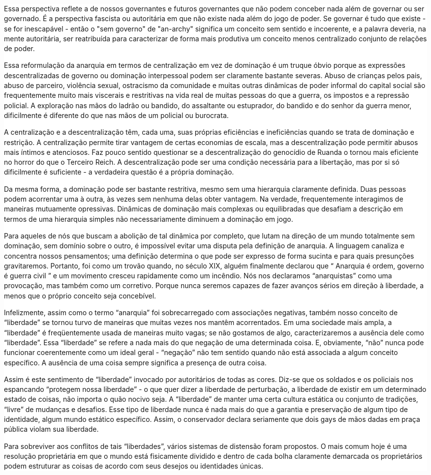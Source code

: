 Essa perspectiva reflete a de nossos governantes e futuros governantes que não podem conceber nada além de governar ou ser governado. É a perspectiva fascista ou autoritária em que não existe nada além do jogo de poder. Se governar é tudo que existe - se for inescapável - então o "sem governo" de "an-archy" significa um conceito sem sentido e incoerente, e a palavra deveria, na mente autoritária, ser reatribuída para caracterizar de forma mais produtiva um conceito menos centralizado conjunto de relações de poder.

Essa reformulação da anarquia em termos de centralização em vez de dominação é um truque óbvio porque as expressões descentralizadas de governo ou dominação interpessoal podem ser claramente bastante severas. Abuso de crianças pelos pais, abuso de parceiro, violência sexual, ostracismo da comunidade e muitas outras dinâmicas de poder informal do capital social são frequentemente muito mais viscerais e restritivas na vida real de muitas pessoas do que a guerra, os impostos e a repressão policial. A exploração nas mãos do ladrão ou bandido, do assaltante ou estuprador, do bandido e do senhor da guerra menor, dificilmente é diferente do que nas mãos de um policial ou burocrata.

A centralização e a descentralização têm, cada uma, suas próprias eficiências e ineficiências quando se trata de dominação e restrição. A centralização permite tirar vantagem de certas economias de escala, mas a descentralização pode permitir abusos mais íntimos e atenciosos. Faz pouco sentido questionar se a descentralização do genocídio de Ruanda o tornou mais eficiente no horror do que o Terceiro Reich. A descentralização pode ser uma condição necessária para a libertação, mas por si só dificilmente é suficiente - a verdadeira questão é a própria dominação.

Da mesma forma, a dominação pode ser bastante restritiva, mesmo sem uma hierarquia claramente definida. Duas pessoas podem acorrentar uma à outra, às vezes sem nenhuma delas obter vantagem. Na verdade, frequentemente interagimos de maneiras mutuamente opressivas. Dinâmicas de dominação mais complexas ou equilibradas que desafiam a descrição em termos de uma hierarquia simples não necessariamente diminuem a dominação em jogo.

Para aqueles de nós que buscam a abolição de tal dinâmica por completo, que lutam na direção de um mundo totalmente sem dominação, sem domínio sobre o outro, é impossível evitar uma disputa pela definição de anarquia. A linguagem canaliza e concentra nossos pensamentos; uma definição determina o que pode ser expresso de forma sucinta e para quais presunções gravitaremos. Portanto, foi como um trovão quando, no século XIX, alguém finalmente declarou que “ Anarquia é ordem, governo é guerra civil ” e um movimento cresceu rapidamente como um incêndio. Nós nos declaramos “anarquistas” como uma provocação, mas também como um corretivo. Porque nunca seremos capazes de fazer avanços sérios em direção à liberdade, a menos que o próprio conceito seja concebível.

Infelizmente, assim como o termo “anarquia” foi sobrecarregado com associações negativas, também nosso conceito de “liberdade” se tornou turvo de maneiras que muitas vezes nos mantêm acorrentados. Em uma sociedade mais ampla, a “liberdade” é freqüentemente usada de maneiras muito vagas; se não gostamos de algo, caracterizaremos a ausência dele como “liberdade”. Essa “liberdade” se refere a nada mais do que negação de uma determinada coisa. E, obviamente, “não” nunca pode funcionar coerentemente como um ideal geral - “negação” não tem sentido quando não está associada a algum conceito específico. A ausência de uma coisa sempre significa a presença de outra coisa.

Assim é este sentimento de “liberdade” invocado por autoritários de todas as cores. Diz-se que os soldados e os policiais nos espancando “protegem nossa liberdade” - o que quer dizer a liberdade de perturbação, a liberdade de existir em um determinado estado de coisas, não importa o quão nocivo seja. A “liberdade” de manter uma certa cultura estática ou conjunto de tradições, “livre” de mudanças e desafios. Esse tipo de liberdade nunca é nada mais do que a garantia e preservação de algum tipo de identidade, algum mundo estático específico. Assim, o conservador declara seriamente que dois gays de mãos dadas em praça pública violam sua liberdade.

Para sobreviver aos conflitos de tais “liberdades”, vários sistemas de distensão foram propostos. O mais comum hoje é uma resolução proprietária em que o mundo está fisicamente dividido e dentro de cada bolha claramente demarcada os proprietários podem estruturar as coisas de acordo com seus desejos ou identidades únicas.
